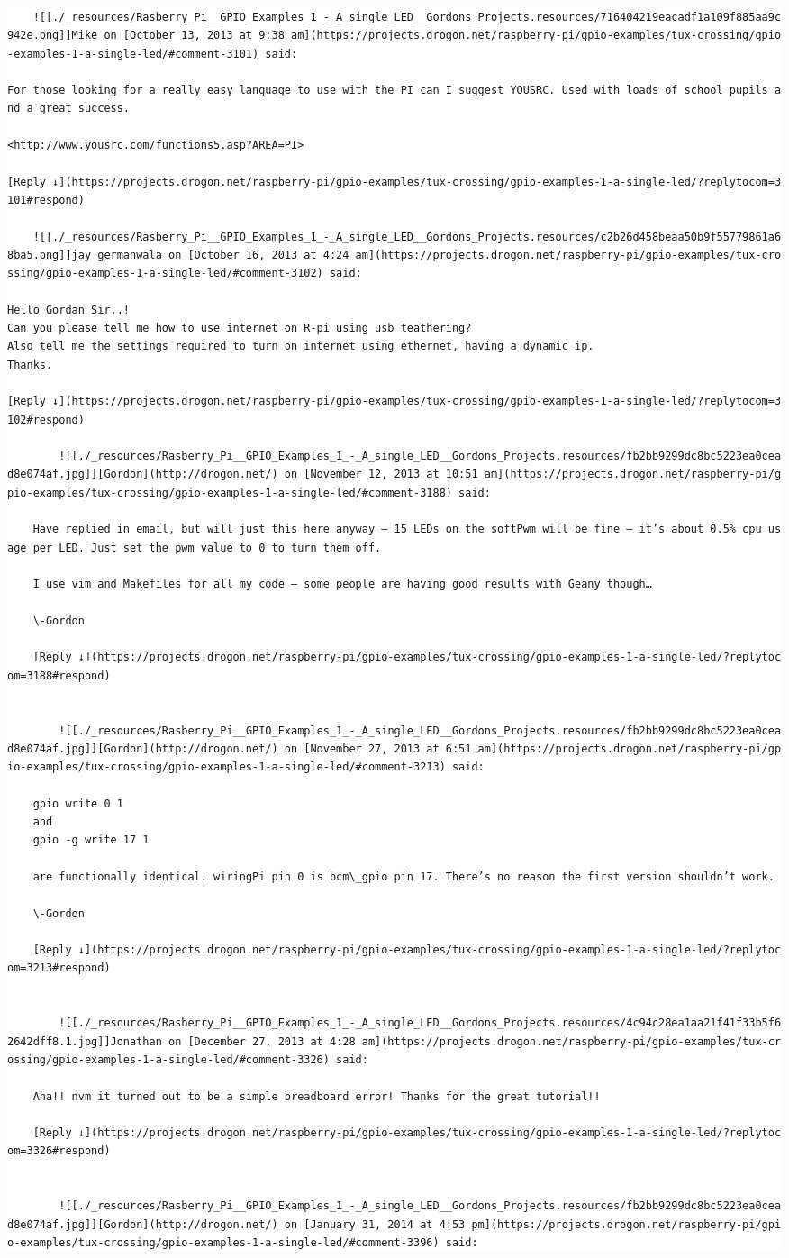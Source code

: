 		![[./_resources/Rasberry_Pi__GPIO_Examples_1_-_A_single_LED__Gordons_Projects.resources/716404219eacadf1a109f885aa9c942e.png]]Mike on [October 13, 2013 at 9:38 am](https://projects.drogon.net/raspberry-pi/gpio-examples/tux-crossing/gpio-examples-1-a-single-led/#comment-3101) said:
	
	For those looking for a really easy language to use with the PI can I suggest YOUSRC. Used with loads of school pupils and a great success.
	
	<http://www.yousrc.com/functions5.asp?AREA=PI>
	
	[Reply ↓](https://projects.drogon.net/raspberry-pi/gpio-examples/tux-crossing/gpio-examples-1-a-single-led/?replytocom=3101#respond)
	
		![[./_resources/Rasberry_Pi__GPIO_Examples_1_-_A_single_LED__Gordons_Projects.resources/c2b26d458beaa50b9f55779861a68ba5.png]]jay germanwala on [October 16, 2013 at 4:24 am](https://projects.drogon.net/raspberry-pi/gpio-examples/tux-crossing/gpio-examples-1-a-single-led/#comment-3102) said:
	
	Hello Gordan Sir..!
	Can you please tell me how to use internet on R-pi using usb teathering?
	Also tell me the settings required to turn on internet using ethernet, having a dynamic ip.
	Thanks.
	
	[Reply ↓](https://projects.drogon.net/raspberry-pi/gpio-examples/tux-crossing/gpio-examples-1-a-single-led/?replytocom=3102#respond)
	
			![[./_resources/Rasberry_Pi__GPIO_Examples_1_-_A_single_LED__Gordons_Projects.resources/fb2bb9299dc8bc5223ea0cead8e074af.jpg]][Gordon](http://drogon.net/) on [November 12, 2013 at 10:51 am](https://projects.drogon.net/raspberry-pi/gpio-examples/tux-crossing/gpio-examples-1-a-single-led/#comment-3188) said:
		
		Have replied in email, but will just this here anyway – 15 LEDs on the softPwm will be fine – it’s about 0.5% cpu usage per LED. Just set the pwm value to 0 to turn them off.
		
		I use vim and Makefiles for all my code – some people are having good results with Geany though…
		
		\-Gordon
		
		[Reply ↓](https://projects.drogon.net/raspberry-pi/gpio-examples/tux-crossing/gpio-examples-1-a-single-led/?replytocom=3188#respond)
		
	
			![[./_resources/Rasberry_Pi__GPIO_Examples_1_-_A_single_LED__Gordons_Projects.resources/fb2bb9299dc8bc5223ea0cead8e074af.jpg]][Gordon](http://drogon.net/) on [November 27, 2013 at 6:51 am](https://projects.drogon.net/raspberry-pi/gpio-examples/tux-crossing/gpio-examples-1-a-single-led/#comment-3213) said:
		
		gpio write 0 1
		and
		gpio -g write 17 1
		
		are functionally identical. wiringPi pin 0 is bcm\_gpio pin 17. There’s no reason the first version shouldn’t work.
		
		\-Gordon
		
		[Reply ↓](https://projects.drogon.net/raspberry-pi/gpio-examples/tux-crossing/gpio-examples-1-a-single-led/?replytocom=3213#respond)
		
	
			![[./_resources/Rasberry_Pi__GPIO_Examples_1_-_A_single_LED__Gordons_Projects.resources/4c94c28ea1aa21f41f33b5f62642dff8.1.jpg]]Jonathan on [December 27, 2013 at 4:28 am](https://projects.drogon.net/raspberry-pi/gpio-examples/tux-crossing/gpio-examples-1-a-single-led/#comment-3326) said:
		
		Aha!! nvm it turned out to be a simple breadboard error! Thanks for the great tutorial!!
		
		[Reply ↓](https://projects.drogon.net/raspberry-pi/gpio-examples/tux-crossing/gpio-examples-1-a-single-led/?replytocom=3326#respond)
		
	
			![[./_resources/Rasberry_Pi__GPIO_Examples_1_-_A_single_LED__Gordons_Projects.resources/fb2bb9299dc8bc5223ea0cead8e074af.jpg]][Gordon](http://drogon.net/) on [January 31, 2014 at 4:53 pm](https://projects.drogon.net/raspberry-pi/gpio-examples/tux-crossing/gpio-examples-1-a-single-led/#comment-3396) said:
		